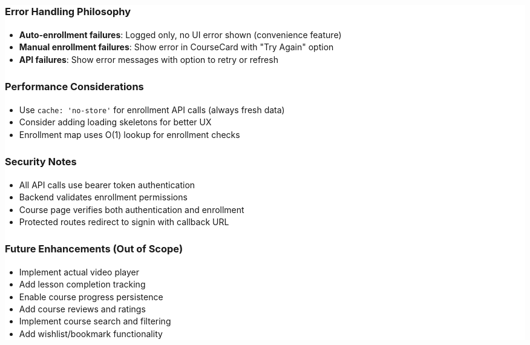 ### Error Handling Philosophy
- **Auto-enrollment failures**: Logged only, no UI error shown (convenience feature)
- **Manual enrollment failures**: Show error in CourseCard with "Try Again" option
- **API failures**: Show error messages with option to retry or refresh

### Performance Considerations
- Use `cache: 'no-store'` for enrollment API calls (always fresh data)
- Consider adding loading skeletons for better UX
- Enrollment map uses O(1) lookup for enrollment checks

### Security Notes
- All API calls use bearer token authentication
- Backend validates enrollment permissions
- Course page verifies both authentication and enrollment
- Protected routes redirect to signin with callback URL

### Future Enhancements (Out of Scope)
- Implement actual video player
- Add lesson completion tracking
- Enable course progress persistence
- Add course reviews and ratings
- Implement course search and filtering
- Add wishlist/bookmark functionality
